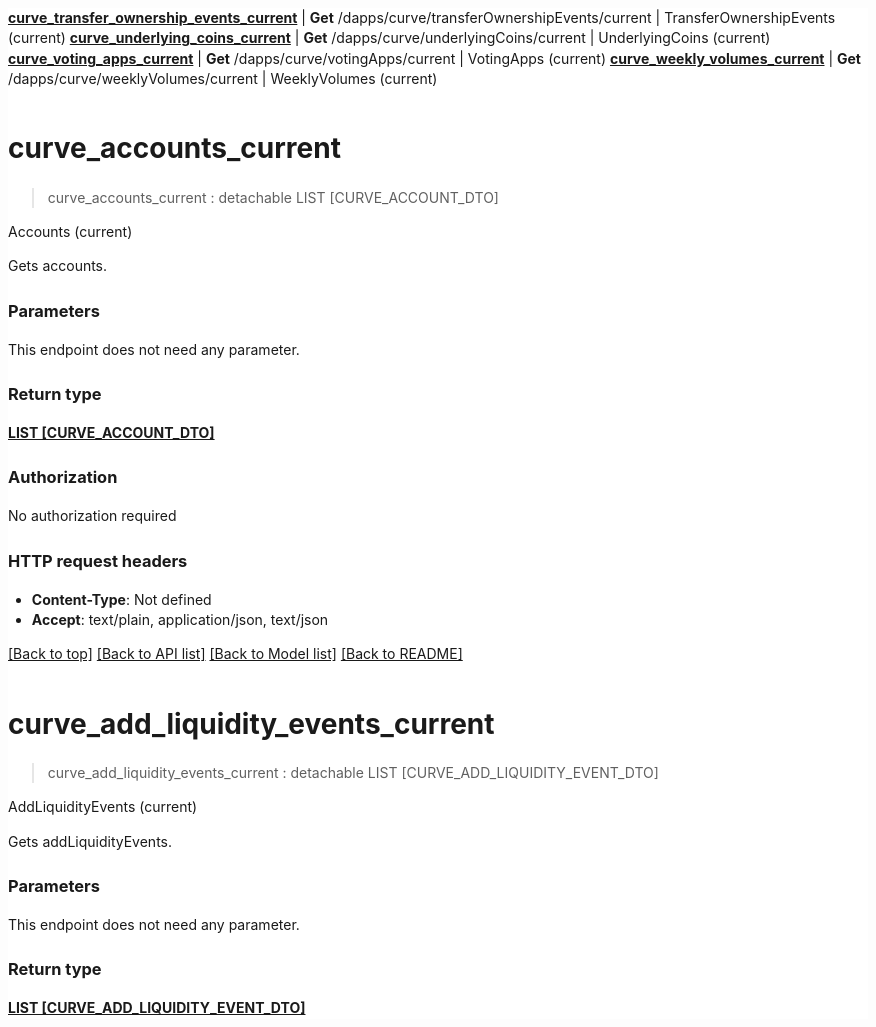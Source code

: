 [**curve_transfer_ownership_events_current**](CURVE_API.md#curve_transfer_ownership_events_current) | **Get** /dapps/curve/transferOwnershipEvents/current | TransferOwnershipEvents (current)
[**curve_underlying_coins_current**](CURVE_API.md#curve_underlying_coins_current) | **Get** /dapps/curve/underlyingCoins/current | UnderlyingCoins (current)
[**curve_voting_apps_current**](CURVE_API.md#curve_voting_apps_current) | **Get** /dapps/curve/votingApps/current | VotingApps (current)
[**curve_weekly_volumes_current**](CURVE_API.md#curve_weekly_volumes_current) | **Get** /dapps/curve/weeklyVolumes/current | WeeklyVolumes (current)


# **curve_accounts_current**
> curve_accounts_current : detachable LIST [CURVE_ACCOUNT_DTO]


Accounts (current)

Gets accounts.


### Parameters
This endpoint does not need any parameter.

### Return type

[**LIST [CURVE_ACCOUNT_DTO]**](Curve.AccountDTO.md)

### Authorization

No authorization required

### HTTP request headers

 - **Content-Type**: Not defined
 - **Accept**: text/plain, application/json, text/json

[[Back to top]](#) [[Back to API list]](../README.md#documentation-for-api-endpoints) [[Back to Model list]](../README.md#documentation-for-models) [[Back to README]](../README.md)

# **curve_add_liquidity_events_current**
> curve_add_liquidity_events_current : detachable LIST [CURVE_ADD_LIQUIDITY_EVENT_DTO]


AddLiquidityEvents (current)

Gets addLiquidityEvents.


### Parameters
This endpoint does not need any parameter.

### Return type

[**LIST [CURVE_ADD_LIQUIDITY_EVENT_DTO]**](Curve.AddLiquidityEventDTO.md)
